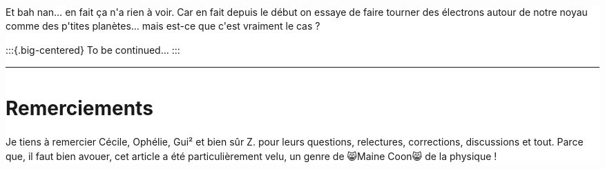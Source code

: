 Et bah nan… en fait ça n'a rien à voir. Car en fait depuis le début on essaye de faire tourner des électrons autour de notre noyau comme des p'tites planètes… mais est-ce que c'est vraiment le cas ?

[^calcul]: En vrai il y a des calculs littéralement imbitables qui ont permis de vérifier que ce résultat avait vraiment du sens physiquement en prenant en compte les vraies interactions électromagnétiques entre noyau et électrons.

:::{.big-centered}
To be continued…
:::

---

# Remerciements

Je tiens à remercier Cécile, Ophélie, Gui² et bien sûr Z. pour leurs questions, relectures, corrections, discussions et tout. Parce que, il faut bien avouer, cet article a été particulièrement velu, un genre de 😸Maine Coon😸 de la physique !


[^bordelique]: Il est possible que Z. soit notoirement bordélique. Mais elle a un alibi parfait « Nan mais si on peut pas être bordélique quand on est ado, sérieux ?! ». Inattaquable.
[^sciencerugby]: On imagine toujours les scientifique du XIXème, début XXème comme des mec tout maigres et très sérieux qui passe leur vie dans des bibliothèques ou à faire des expériences bizarres. lui c'était un pilier de rugby qui était _aussi_ un super scientifique. Donc faut imaginer un ~~british~~ Néo-Zélandais bien stock avec un cou de taureau mais qui vous défonce en arithmétique d'une seule main… un mec bien. D'ailleurs c'est lui qui a dit « *La science est soit de la physique, soit de la philatélie.* ».
[^prisme]: En vrai on utilise pas un prisme (qui a plein de défaut qu'on appelle aberrations chromatiques) mais un réseau, c'est-à-dire une plaque avec plein de petite fentes kro kro fines. Pourquoi ça marche comme un prisme ? Euh là ça vaudrait un post complet juste pour expliquer ça… un post assez cool d'ailleurs… mais les prismes ça fait des jolies pochettes d'album me dit-on dans l'oreillette.
[^foiritude]: qu'on s'est rendu compte de la foiritude de décrire les atomes comme des mini systèmes solaires (modèle dit de Bohr… de monsieur Niels Bohr, un bon coquin : ce sont deux thésards à lui qui ont interprété son expérience à laquelle il ne comprenait rien…) dès le début du XXème siècle. Et que pourtant même maintenant au XXIème siècle on continue à l'enseigner comme ça et tout le monde à cette idée foireuse en tête à cause de ça 🙄
[^pluriel]: Au pluriel, on dit des quanta. Enfin avant la réforme 1990 maintenant on doit dire un quantum des quantums… mais personne ne fait ça.
[^quantique]: Oui, maintenant, vous savez d'où vient le mot quantique : ça veut dire quantifiée aka "qui a une quantité entière".